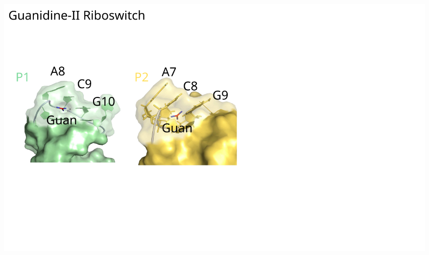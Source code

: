 <td style="text-align:center;padding-bottom: 0px;padding-left: 0px;padding-top: 0px;padding-right: 0px"><img src="/images/binding_pockets/Guanidine-II_riboswitch_binding_pockets1.svg" alt="drawing" style="width:500px"  px="" /></td>